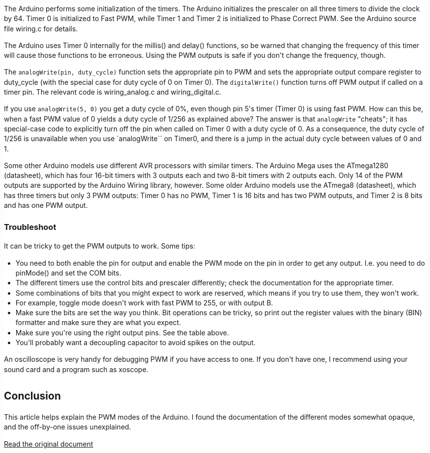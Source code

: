 The Arduino performs some initialization of the timers. The Arduino initializes the prescaler on all three timers to divide the clock by 64. Timer 0 is initialized to Fast PWM, while Timer 1 and Timer 2 is initialized to Phase Correct PWM. See the Arduino source file wiring.c for details.

The Arduino uses Timer 0 internally for the millis() and delay() functions, so be warned that changing the frequency of this timer will cause those functions to be erroneous. Using the PWM outputs is safe if you don't change the frequency, though.

The `analogWrite(pin, duty_cycle)` function sets the appropriate pin to PWM and sets the appropriate output compare register to duty_cycle (with the special case for duty cycle of 0 on Timer 0). The `digitalWrite()` function turns off PWM output if called on a timer pin. The relevant code is wiring_analog.c and wiring_digital.c.

If you use `analogWrite(5, 0)` you get a duty cycle of 0%, even though pin 5's timer (Timer 0) is using fast PWM. How can this be, when a fast PWM value of 0 yields a duty cycle of 1/256 as explained above? The answer is that `analogWrite` "cheats"; it has special-case code to explicitly turn off the pin when called on Timer 0 with a duty cycle of 0. As a consequence, the duty cycle of 1/256 is unavailable when you use `analogWrite`` on Timer0, and there is a jump in the actual duty cycle between values of 0 and 1.

Some other Arduino models use different AVR processors with similar timers. The Arduino Mega uses the ATmega1280 (datasheet), which has four 16-bit timers with 3 outputs each and two 8-bit timers with 2 outputs each. Only 14 of the PWM outputs are supported by the Arduino Wiring library, however. Some older Arduino models use the ATmega8 (datasheet), which has three timers but only 3 PWM outputs: Timer 0 has no PWM, Timer 1 is 16 bits and has two PWM outputs, and Timer 2 is 8 bits and has one PWM output.

### Troubleshoot

It can be tricky to get the PWM outputs to work. Some tips:

* You need to both enable the pin for output and enable the PWM mode on the pin in order to get any output. I.e. you need to do pinMode() and set the COM bits.
* The different timers use the control bits and prescaler differently;
check the documentation for the appropriate timer.
* Some combinations of bits that you might expect to work are reserved,
which means if you try to use them, they won't work.
* For example, toggle mode doesn't work with fast PWM to 255, or with output B.
* Make sure the bits are set the way you think. Bit operations can be tricky,
so print out the register values with the binary (BIN) formatter and make sure they are what you expect.
* Make sure you're using the right output pins. See the table above.
* You'll probably want a decoupling capacitor to avoid spikes on the output.

An oscilloscope is very handy for debugging PWM if you have access to one. If you don't have one, I recommend using your sound card and a program such as xoscope.

## Conclusion

 This article helps explain the PWM modes of the Arduino. I found the documentation of the different modes somewhat opaque, and the off-by-one issues unexplained.

   [Read the original document](http://arcfn.com/2009/07/secrets-of-arduino-pwm.html)